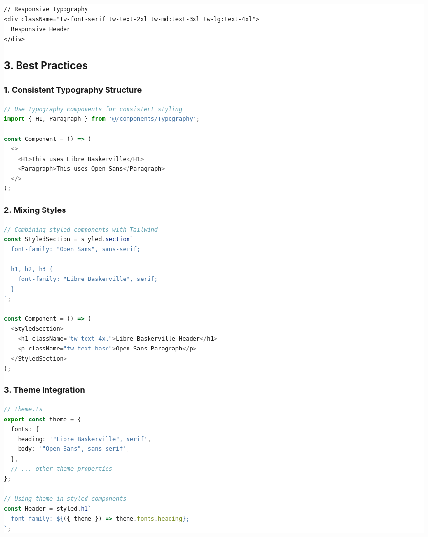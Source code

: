 ```tsx
// Responsive typography
<div className="tw-font-serif tw-text-2xl tw-md:text-3xl tw-lg:text-4xl">
  Responsive Header
</div>
```

## 3. Best Practices

### 1. Consistent Typography Structure
```typescript
// Use Typography components for consistent styling
import { H1, Paragraph } from '@/components/Typography';

const Component = () => (
  <>
    <H1>This uses Libre Baskerville</H1>
    <Paragraph>This uses Open Sans</Paragraph>
  </>
);
```

### 2. Mixing Styles
```typescript
// Combining styled-components with Tailwind
const StyledSection = styled.section`
  font-family: "Open Sans", sans-serif;

  h1, h2, h3 {
    font-family: "Libre Baskerville", serif;
  }
`;

const Component = () => (
  <StyledSection>
    <h1 className="tw-text-4xl">Libre Baskerville Header</h1>
    <p className="tw-text-base">Open Sans Paragraph</p>
  </StyledSection>
);
```

### 3. Theme Integration
```typescript
// theme.ts
export const theme = {
  fonts: {
    heading: '"Libre Baskerville", serif',
    body: '"Open Sans", sans-serif',
  },
  // ... other theme properties
};

// Using theme in styled components
const Header = styled.h1`
  font-family: ${({ theme }) => theme.fonts.heading};
`;
```
